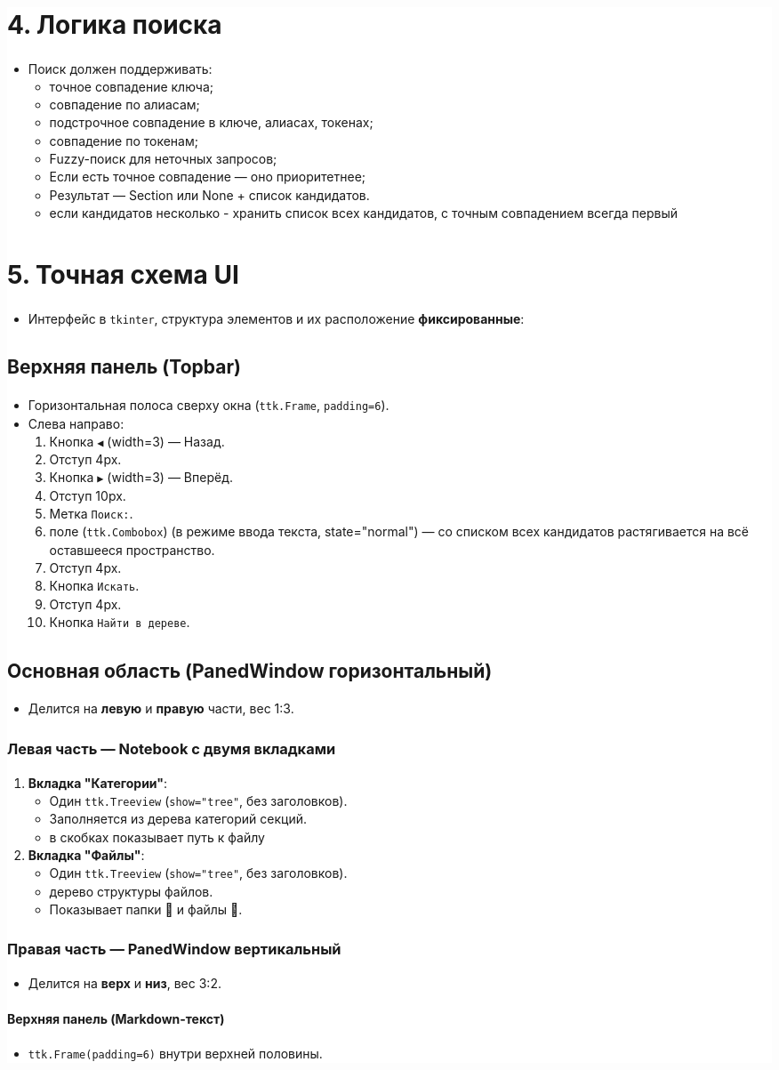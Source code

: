 # 4. Логика поиска
- Поиск должен поддерживать:
  - точное совпадение ключа;
  - совпадение по алиасам;
  - подстрочное совпадение в ключе, алиасах, токенах;
  - совпадение по токенам;
  - Fuzzy-поиск для неточных запросов;
  - Если есть точное совпадение — оно приоритетнее;
  - Результат — Section или None + список кандидатов.
  - если кандидатов несколько - хранить список всех кандидатов, с точным совпадением всегда первый


# 5. **Точная схема UI**
- Интерфейс в `tkinter`, структура элементов и их расположение **фиксированные**:

## Верхняя панель (Topbar)
- Горизонтальная полоса сверху окна (`ttk.Frame`, `padding=6`).
- Слева направо:
  1. Кнопка `◀` (width=3) — Назад.
  2. Отступ 4px.
  3. Кнопка `▶` (width=3) — Вперёд.
  4. Отступ 10px.
  5. Метка `Поиск:`.
  6. поле (`ttk.Combobox`) (в режиме ввода текста, state="normal") — со списком всех кандидатов растягивается на всё оставшееся пространство.
  7. Отступ 4px.
  8. Кнопка `Искать`.
  9. Отступ 4px.
  10. Кнопка `Найти в дереве`.
  
## Основная область (PanedWindow горизонтальный)
- Делится на **левую** и **правую** части, вес 1:3.

### Левая часть — Notebook с двумя вкладками
1. **Вкладка "Категории"**:
   - Один `ttk.Treeview` (`show="tree"`, без заголовков).
   - Заполняется из дерева категорий секций.
   - в скобках показывает путь к файлу
2. **Вкладка "Файлы"**:
   - Один `ttk.Treeview` (`show="tree"`, без заголовков).
   - дерево структуры файлов.
   - Показывает папки 📁 и файлы 📄.

### Правая часть — PanedWindow вертикальный
- Делится на **верх** и **низ**, вес 3:2.

#### Верхняя панель (Markdown-текст)
   - `ttk.Frame(padding=6)` внутри верхней половины.

